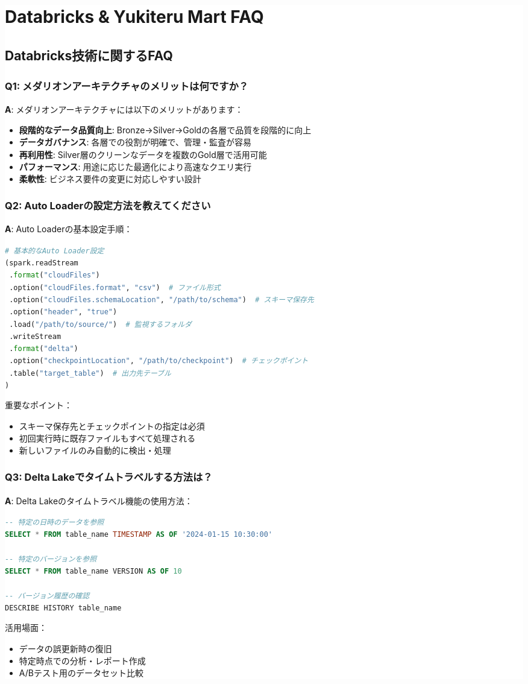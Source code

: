 # Databricks & Yukiteru Mart FAQ

## Databricks技術に関するFAQ

### Q1: メダリオンアーキテクチャのメリットは何ですか？
**A**: メダリオンアーキテクチャには以下のメリットがあります：
- **段階的なデータ品質向上**: Bronze→Silver→Goldの各層で品質を段階的に向上
- **データガバナンス**: 各層での役割が明確で、管理・監査が容易
- **再利用性**: Silver層のクリーンなデータを複数のGold層で活用可能
- **パフォーマンス**: 用途に応じた最適化により高速なクエリ実行
- **柔軟性**: ビジネス要件の変更に対応しやすい設計

### Q2: Auto Loaderの設定方法を教えてください
**A**: Auto Loaderの基本設定手順：
```python
# 基本的なAuto Loader設定
(spark.readStream
 .format("cloudFiles")
 .option("cloudFiles.format", "csv")  # ファイル形式
 .option("cloudFiles.schemaLocation", "/path/to/schema")  # スキーマ保存先
 .option("header", "true")
 .load("/path/to/source/")  # 監視するフォルダ
 .writeStream
 .format("delta")
 .option("checkpointLocation", "/path/to/checkpoint")  # チェックポイント
 .table("target_table")  # 出力先テーブル
)
```
重要なポイント：
- スキーマ保存先とチェックポイントの指定は必須
- 初回実行時に既存ファイルもすべて処理される
- 新しいファイルのみ自動的に検出・処理

### Q3: Delta Lakeでタイムトラベルする方法は？
**A**: Delta Lakeのタイムトラベル機能の使用方法：
```sql
-- 特定の日時のデータを参照
SELECT * FROM table_name TIMESTAMP AS OF '2024-01-15 10:30:00'

-- 特定のバージョンを参照
SELECT * FROM table_name VERSION AS OF 10

-- バージョン履歴の確認
DESCRIBE HISTORY table_name
```
活用場面：
- データの誤更新時の復旧
- 特定時点での分析・レポート作成
- A/Bテスト用のデータセット比較
